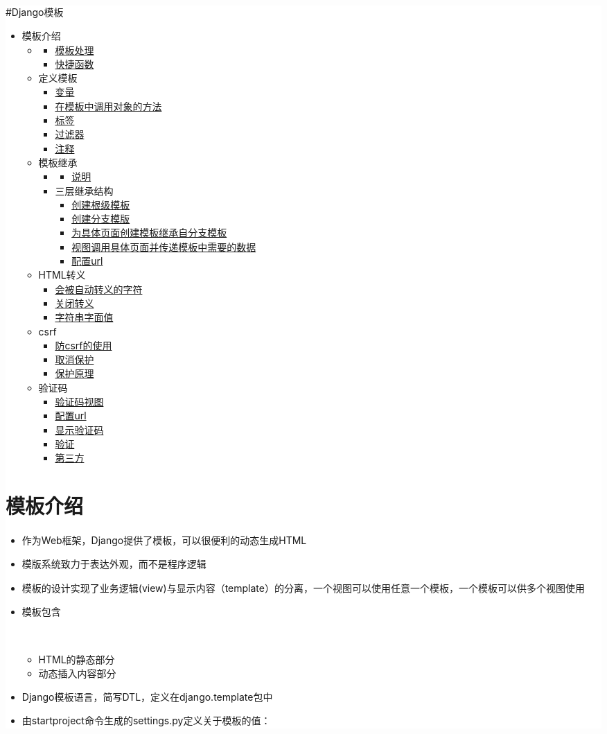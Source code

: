 #Django模板

- 模板介绍
  - - [模板处理](https://blog.csdn.net/u010505059/article/details/78650597#模板处理)
    - [快捷函数](https://blog.csdn.net/u010505059/article/details/78650597#快捷函数)
  - 定义模板
    - [变量](https://blog.csdn.net/u010505059/article/details/78650597#变量)
    - [在模板中调用对象的方法](https://blog.csdn.net/u010505059/article/details/78650597#在模板中调用对象的方法)
    - [标签](https://blog.csdn.net/u010505059/article/details/78650597#标签)
    - [过滤器](https://blog.csdn.net/u010505059/article/details/78650597#过滤器)
    - [注释](https://blog.csdn.net/u010505059/article/details/78650597#注释)
  - 模板继承
    - - [说明](https://blog.csdn.net/u010505059/article/details/78650597#说明)
    - 三层继承结构
      - [创建根级模板](https://blog.csdn.net/u010505059/article/details/78650597#1创建根级模板)
      - [创建分支模版](https://blog.csdn.net/u010505059/article/details/78650597#2创建分支模版)
      - [为具体页面创建模板继承自分支模板](https://blog.csdn.net/u010505059/article/details/78650597#3为具体页面创建模板继承自分支模板)
      - [视图调用具体页面并传递模板中需要的数据](https://blog.csdn.net/u010505059/article/details/78650597#4视图调用具体页面并传递模板中需要的数据)
      - [配置url](https://blog.csdn.net/u010505059/article/details/78650597#5配置url)
  - HTML转义
    - [会被自动转义的字符](https://blog.csdn.net/u010505059/article/details/78650597#会被自动转义的字符)
    - [关闭转义](https://blog.csdn.net/u010505059/article/details/78650597#关闭转义)
    - [字符串字面值](https://blog.csdn.net/u010505059/article/details/78650597#字符串字面值)
  - csrf
    - [防csrf的使用](https://blog.csdn.net/u010505059/article/details/78650597#防csrf的使用)
    - [取消保护](https://blog.csdn.net/u010505059/article/details/78650597#取消保护)
    - [保护原理](https://blog.csdn.net/u010505059/article/details/78650597#保护原理)
  - 验证码
    - [验证码视图](https://blog.csdn.net/u010505059/article/details/78650597#验证码视图)
    - [配置url](https://blog.csdn.net/u010505059/article/details/78650597#配置url)
    - [显示验证码](https://blog.csdn.net/u010505059/article/details/78650597#显示验证码)
    - [验证](https://blog.csdn.net/u010505059/article/details/78650597#验证)
    - [第三方](https://blog.csdn.net/u010505059/article/details/78650597#第三方)

# 模板介绍

- 作为Web框架，Django提供了模板，可以很便利的动态生成HTML

- 模版系统致力于表达外观，而不是程序逻辑

- 模板的设计实现了业务逻辑(view)与显示内容（template）的分离，一个视图可以使用任意一个模板，一个模板可以供多个视图使用

- 模板包含 

  ​

  - HTML的静态部分
  - 动态插入内容部分

- Django模板语言，简写DTL，定义在django.template包中

- 由startproject命令生成的settings.py定义关于模板的值： 
